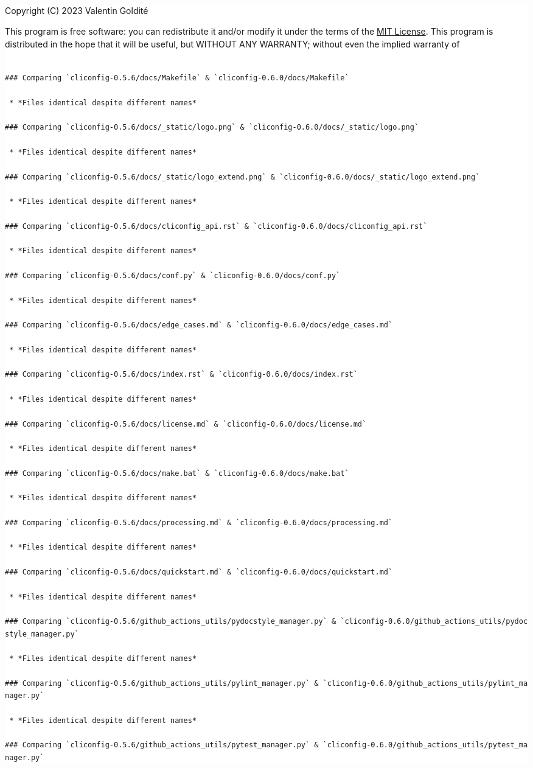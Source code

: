  Copyright (C) 2023  Valentin Goldité
 
 This program is free software: you can redistribute it and/or modify it under the
 terms of the [MIT License](LICENSE). This program is distributed in the hope that
 it will be useful, but WITHOUT ANY WARRANTY; without even the implied warranty of
```

### Comparing `cliconfig-0.5.6/docs/Makefile` & `cliconfig-0.6.0/docs/Makefile`

 * *Files identical despite different names*

### Comparing `cliconfig-0.5.6/docs/_static/logo.png` & `cliconfig-0.6.0/docs/_static/logo.png`

 * *Files identical despite different names*

### Comparing `cliconfig-0.5.6/docs/_static/logo_extend.png` & `cliconfig-0.6.0/docs/_static/logo_extend.png`

 * *Files identical despite different names*

### Comparing `cliconfig-0.5.6/docs/cliconfig_api.rst` & `cliconfig-0.6.0/docs/cliconfig_api.rst`

 * *Files identical despite different names*

### Comparing `cliconfig-0.5.6/docs/conf.py` & `cliconfig-0.6.0/docs/conf.py`

 * *Files identical despite different names*

### Comparing `cliconfig-0.5.6/docs/edge_cases.md` & `cliconfig-0.6.0/docs/edge_cases.md`

 * *Files identical despite different names*

### Comparing `cliconfig-0.5.6/docs/index.rst` & `cliconfig-0.6.0/docs/index.rst`

 * *Files identical despite different names*

### Comparing `cliconfig-0.5.6/docs/license.md` & `cliconfig-0.6.0/docs/license.md`

 * *Files identical despite different names*

### Comparing `cliconfig-0.5.6/docs/make.bat` & `cliconfig-0.6.0/docs/make.bat`

 * *Files identical despite different names*

### Comparing `cliconfig-0.5.6/docs/processing.md` & `cliconfig-0.6.0/docs/processing.md`

 * *Files identical despite different names*

### Comparing `cliconfig-0.5.6/docs/quickstart.md` & `cliconfig-0.6.0/docs/quickstart.md`

 * *Files identical despite different names*

### Comparing `cliconfig-0.5.6/github_actions_utils/pydocstyle_manager.py` & `cliconfig-0.6.0/github_actions_utils/pydocstyle_manager.py`

 * *Files identical despite different names*

### Comparing `cliconfig-0.5.6/github_actions_utils/pylint_manager.py` & `cliconfig-0.6.0/github_actions_utils/pylint_manager.py`

 * *Files identical despite different names*

### Comparing `cliconfig-0.5.6/github_actions_utils/pytest_manager.py` & `cliconfig-0.6.0/github_actions_utils/pytest_manager.py`
```